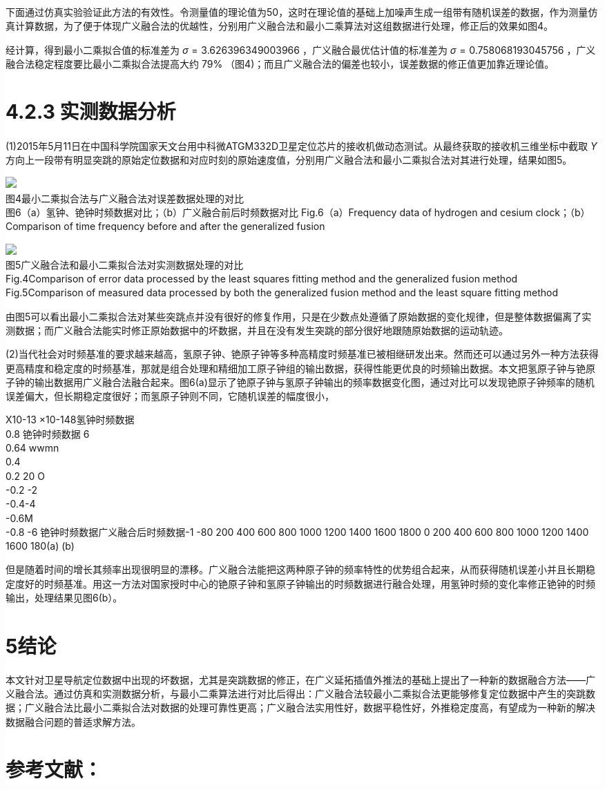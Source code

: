 下面通过仿真实验验证此方法的有效性。令测量值的理论值为50，这时在理论值的基础上加噪声生成一组带有随机误差的数据，作为测量仿真计算数据，为了便于体现广义融合法的优越性，分别用广义融合法和最小二乘算法对这组数据进行处理，修正后的效果如图4。

经计算，得到最小二乘拟合值的标准差为 $\sigma = 3 . 6 2 6 3 9 6 3 4 9 0 0 3 9 6 6$ ，广义融合最优估计值的标准差为 $\sigma = 0 . 7 5 8 0 6 8 1 9 3 0 4 5 7 5 6$ ，广义融合法稳定程度要比最小二乘拟合法提高大约 $7 9 \%$ （图4)；而且广义融合法的偏差也较小，误差数据的修正值更加靠近理论值。

# 4.2.3 实测数据分析

(1)2015年5月11日在中国科学院国家天文台用中科微ATGM332D卫星定位芯片的接收机做动态测试。从最终获取的接收机三维坐标中截取 $Y$ 方向上一段带有明显突跳的原始定位数据和对应时刻的原始速度值，分别用广义融合法和最小二乘拟合法对其进行处理，结果如图5。

![](images/f026348cc42e899888a456a88be2fa6fd6645d1470eb8edf3837d6ef92d3d6e4.jpg)  
图4最小二乘拟合法与广义融合法对误差数据处理的对比  
图6（a）氢钟、铯钟时频数据对比；（b）广义融合前后时频数据对比 Fig.6（a）Frequency data of hydrogen and cesium clock；（b）Comparison of time frequency before and after the generalized fusion

![](images/7e183fcc8c61cdce02e57183ef8044c3d73c555250bac3cc6172cb8276e28b81.jpg)  
图5广义融合法和最小二乘拟合法对实测数据处理的对比  
Fig.4Comparison of error data processed by the least squares fitting method and the generalized fusion method   
Fig.5Comparison of measured data processed by both the generalized fusion method and the least square fitting method

由图5可以看出最小二乘拟合法对某些突跳点并没有很好的修复作用，只是在少数点处遵循了原始数据的变化规律，但是整体数据偏离了实测数据；而广义融合法能实时修正原始数据中的坏数据，并且在没有发生突跳的部分很好地跟随原始数据的运动轨迹。

(2)当代社会对时频基准的要求越来越高，氢原子钟、铯原子钟等多种高精度时频基准已被相继研发出来。然而还可以通过另外一种方法获得更高精度和稳定度的时频基准，那就是组合处理和精细加工原子钟组的输出数据，获得性能更优良的时频输出数据。本文把氢原子钟与铯原子钟的输出数据用广义融合法融合起来。图6(a)显示了铯原子钟与氢原子钟输出的频率数据变化图，通过对比可以发现铯原子钟频率的随机误差偏大，但长期稳定度很好；而氢原子钟则不同，它随机误差的幅度很小，

X10-13 ×10-148氢钟时频数据  
0.8 铯钟时频数据 6  
0.64 wwmn  
0.4  
0.2 20 O  
-0.2 -2  
-0.4-4  
-0.6M  
-0.8 -6 铯钟时频数据广义融合后时频数据-1 -80 200 400 600 800 1000 1200 1400 1600 1800 0 200 400 600 800 1000 1200 1400 1600 180(a) (b)

但是随着时间的增长其频率出现很明显的漂移。广义融合法能把这两种原子钟的频率特性的优势组合起来，从而获得随机误差小并且长期稳定度好的时频基准。用这一方法对国家授时中心的铯原子钟和氢原子钟输出的时频数据进行融合处理，用氢钟时频的变化率修正铯钟的时频输出，处理结果见图6(b）。

# 5结论

本文针对卫星导航定位数据中出现的坏数据，尤其是突跳数据的修正，在广义延拓插值外推法的基础上提出了一种新的数据融合方法——广义融合法。通过仿真和实测数据分析，与最小二乘算法进行对比后得出：广义融合法较最小二乘拟合法更能够修复定位数据中产生的突跳数据；广义融合法比最小二乘拟合法对数据的处理可靠性更高；广义融合法实用性好，数据平稳性好，外推稳定度高，有望成为一种新的解决数据融合问题的普适求解方法。

# 参考文献：
